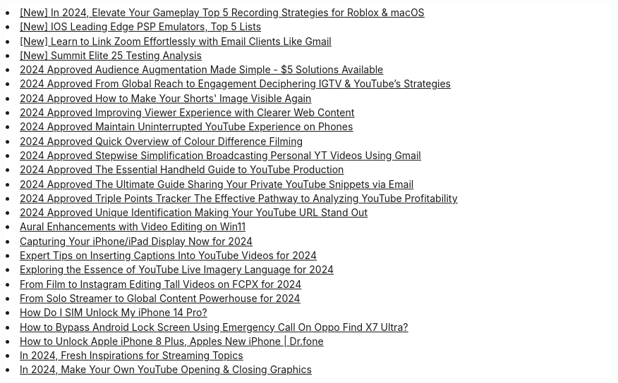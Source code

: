 <li><a href="https://remote-screen-capture.techidaily.com/new-in-2024-elevate-your-gameplay-top-5-recording-strategies-for-roblox-and-macos/"><u>[New] In 2024, Elevate Your Gameplay  Top 5 Recording Strategies for Roblox & macOS</u></a></li>
<li><a href="https://screen-activity-recording.techidaily.com/new-ios-leading-edge-psp-emulators-top-5-lists/"><u>[New] IOS Leading Edge PSP Emulators, Top 5 Lists</u></a></li>
<li><a href="https://extra-support.techidaily.com/new-learn-to-link-zoom-effortlessly-with-email-clients-like-gmail/"><u>[New] Learn to Link Zoom Effortlessly with Email Clients Like Gmail</u></a></li>
<li><a href="https://some-approaches.techidaily.com/new-summit-elite-25-testing-analysis/"><u>[New] Summit Elite 25 Testing Analysis</u></a></li>
<li><a href="https://youtube-video-recordings.techidaily.com/2024-approved-audience-augmentation-made-simple-5-solutions-available/"><u>2024 Approved  Audience Augmentation Made Simple - $5 Solutions Available</u></a></li>
<li><a href="https://youtube-help.techidaily.com/2024-approved-from-global-reach-to-engagement-deciphering-igtv-and-youtubes-strategies/"><u>2024 Approved  From Global Reach to Engagement  Deciphering IGTV & YouTube’s Strategies</u></a></li>
<li><a href="https://youtube-help.techidaily.com/2024-approved-how-to-make-your-shorts-image-visible-again/"><u>2024 Approved  How to Make Your Shorts' Image Visible Again</u></a></li>
<li><a href="https://some-knowledge.techidaily.com/2024-approved-improving-viewer-experience-with-clearer-web-content/"><u>2024 Approved  Improving Viewer Experience with Clearer Web Content</u></a></li>
<li><a href="https://youtube-help.techidaily.com/2024-approved-maintain-uninterrupted-youtube-experience-on-phones/"><u>2024 Approved  Maintain Uninterrupted YouTube Experience on Phones</u></a></li>
<li><a href="https://youtube-help.techidaily.com/2024-approved-quick-overview-of-colour-difference-filming/"><u>2024 Approved  Quick Overview of Colour Difference Filming</u></a></li>
<li><a href="https://youtube-help.techidaily.com/2024-approved-stepwise-simplification-broadcasting-personal-yt-videos-using-gmail/"><u>2024 Approved  Stepwise Simplification  Broadcasting Personal YT Videos Using Gmail</u></a></li>
<li><a href="https://youtube-help.techidaily.com/2024-approved-the-essential-handheld-guide-to-youtube-production/"><u>2024 Approved  The Essential Handheld Guide to YouTube Production</u></a></li>
<li><a href="https://youtube-help.techidaily.com/2024-approved-the-ultimate-guide-sharing-your-private-youtube-snippets-via-email/"><u>2024 Approved  The Ultimate Guide  Sharing Your Private YouTube Snippets via Email</u></a></li>
<li><a href="https://youtube-help.techidaily.com/2024-approved-triple-points-tracker-the-effective-pathway-to-analyzing-youtube-profitability/"><u>2024 Approved  Triple Points Tracker  The Effective Pathway to Analyzing YouTube Profitability</u></a></li>
<li><a href="https://youtube-help.techidaily.com/2024-approved-unique-identification-making-your-youtube-url-stand-out/"><u>2024 Approved  Unique Identification  Making Your YouTube URL Stand Out</u></a></li>
<li><a href="https://extra-information.techidaily.com/aural-enhancements-with-video-editing-on-win11/"><u>Aural Enhancements with Video Editing on Win11</u></a></li>
<li><a href="https://desktop-recording.techidaily.com/capturing-your-iphoneipad-display-now-for-2024/"><u>Capturing Your iPhone/iPad Display Now for 2024</u></a></li>
<li><a href="https://youtube-help.techidaily.com/expert-tips-on-inserting-captions-into-youtube-videos-for-2024/"><u>Expert Tips on Inserting Captions Into YouTube Videos for 2024</u></a></li>
<li><a href="https://youtube-help.techidaily.com/exploring-the-essence-of-youtube-live-imagery-language-for-2024/"><u>Exploring the Essence of YouTube Live Imagery Language for 2024</u></a></li>
<li><a href="https://instagram-clips.techidaily.com/from-film-to-instagram-editing-tall-videos-on-fcpx-for-2024/"><u>From Film to Instagram  Editing Tall Videos on FCPX for 2024</u></a></li>
<li><a href="https://youtube-help.techidaily.com/from-solo-streamer-to-global-content-powerhouse-for-2024/"><u>From Solo Streamer to Global Content Powerhouse for 2024</u></a></li>
<li><a href="https://sim-unlock.techidaily.com/how-do-i-sim-unlock-my-iphone-14-pro-by-drfone-ios/"><u>How Do I SIM Unlock My iPhone 14 Pro?</u></a></li>
<li><a href="https://android-unlock.techidaily.com/how-to-bypass-android-lock-screen-using-emergency-call-on-oppo-find-x7-ultra-by-drfone-android/"><u>How to Bypass Android Lock Screen Using Emergency Call On Oppo Find X7 Ultra?</u></a></li>
<li><a href="https://iphone-unlock.techidaily.com/how-to-unlock-apple-iphone-8-plus-apples-new-iphone-drfone-by-drfone-ios/"><u>How to Unlock Apple iPhone 8 Plus, Apples New iPhone | Dr.fone</u></a></li>
<li><a href="https://youtube-help.techidaily.com/in-2024-fresh-inspirations-for-streaming-topics/"><u>In 2024, Fresh Inspirations for Streaming Topics</u></a></li>
<li><a href="https://youtube-help.techidaily.com/in-2024-make-your-own-youtube-opening-and-closing-graphics/"><u>In 2024, Make Your Own YouTube Opening & Closing Graphics</u></a></li>